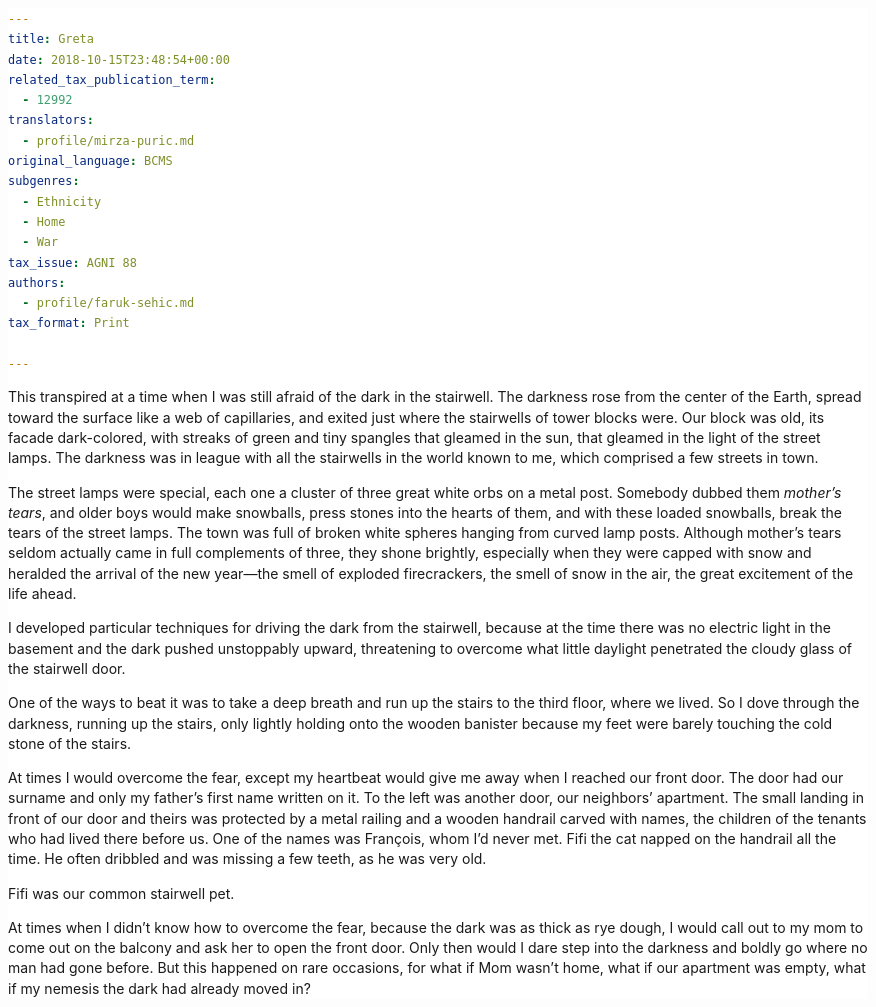```yaml
---
title: Greta
date: 2018-10-15T23:48:54+00:00
related_tax_publication_term:
  - 12992
translators:
  - profile/mirza-puric.md
original_language: BCMS
subgenres:
  - Ethnicity
  - Home
  - War
tax_issue: AGNI 88
authors:
  - profile/faruk-sehic.md
tax_format: Print

---
```


This transpired at a time when I was still afraid of the dark in the stairwell. The darkness rose from the center of the Earth, spread toward the surface like a web of capillaries, and exited just where the stairwells of tower blocks were. Our block was old, its facade dark-colored, with streaks of green and tiny spangles that gleamed in the sun, that gleamed in the light of the street lamps. The darkness was in league with all the stairwells in the world known to me, which comprised a few streets in town.

The street lamps were special, each one a cluster of three great white orbs on a metal post. Somebody dubbed them *mother’s tears*, and older boys would make snowballs, press stones into the hearts of them, and with these loaded snowballs, break the tears of the street lamps. The town was full of broken white spheres hanging from curved lamp posts. Although mother’s tears seldom actually came in full complements of three, they shone brightly, especially when they were capped with snow and heralded the arrival of the new year—the smell of exploded firecrackers, the smell of snow in the air, the great excitement of the life ahead.

I developed particular techniques for driving the dark from the stairwell, because at the time there was no electric light in the basement and the dark pushed unstoppably upward, threatening to overcome what little daylight penetrated the cloudy glass of the stairwell door.

One of the ways to beat it was to take a deep breath and run up the stairs to the third floor, where we lived. So I dove through the darkness, running up the stairs, only lightly holding onto the wooden banister because my feet were barely touching the cold stone of the stairs.

At times I would overcome the fear, except my heartbeat would give me away when I reached our front door. The door had our surname and only my father’s first name written on it. To the left was another door, our neighbors’ apartment. The small landing in front of our door and theirs was protected by a metal railing and a wooden handrail carved with names, the children of the tenants who had lived there before us. One of the names was Fran&ccedil;ois, whom I’d never met. Fifi the cat napped on the handrail all the time. He often dribbled and was missing a few teeth, as he was very old.

Fifi was our common stairwell pet.

At times when I didn’t know how to overcome the fear, because the dark was as thick as rye dough, I would call out to my mom to come out on the balcony and ask her to open the front door. Only then would I dare step into the darkness and boldly go where no man had gone before. But this happened on rare occasions, for what if Mom wasn’t home, what if our apartment was empty, what if my nemesis the dark had already moved in?
